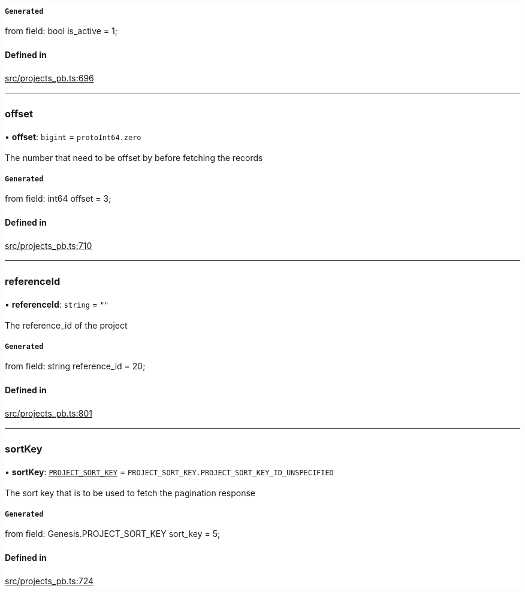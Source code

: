 **`Generated`**

from field: bool is_active = 1;

#### Defined in

[src/projects_pb.ts:696](https://github.com/Unaxiom/genesis-ts-sdk/blob/a265138/src/projects_pb.ts#L696)

___

### offset

• **offset**: `bigint` = `protoInt64.zero`

The number that need to be offset by before fetching the records

**`Generated`**

from field: int64 offset = 3;

#### Defined in

[src/projects_pb.ts:710](https://github.com/Unaxiom/genesis-ts-sdk/blob/a265138/src/projects_pb.ts#L710)

___

### referenceId

• **referenceId**: `string` = `""`

The reference_id of the project

**`Generated`**

from field: string reference_id = 20;

#### Defined in

[src/projects_pb.ts:801](https://github.com/Unaxiom/genesis-ts-sdk/blob/a265138/src/projects_pb.ts#L801)

___

### sortKey

• **sortKey**: [`PROJECT_SORT_KEY`](../enums/PROJECT_SORT_KEY.md) = `PROJECT_SORT_KEY.PROJECT_SORT_KEY_ID_UNSPECIFIED`

The sort key that is to be used to fetch the pagination response

**`Generated`**

from field: Genesis.PROJECT_SORT_KEY sort_key = 5;

#### Defined in

[src/projects_pb.ts:724](https://github.com/Unaxiom/genesis-ts-sdk/blob/a265138/src/projects_pb.ts#L724)
